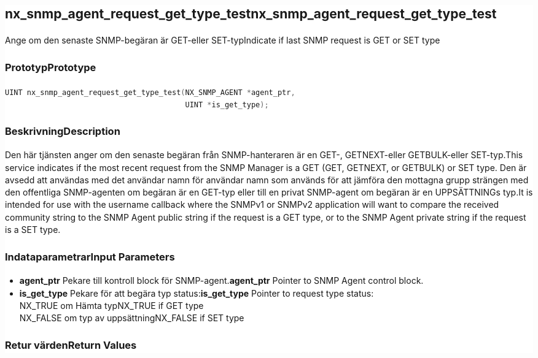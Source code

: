 ## <a name="nx_snmp_agent_request_get_type_test"></a><span data-ttu-id="11ccd-278">nx_snmp_agent_request_get_type_test</span><span class="sxs-lookup"><span data-stu-id="11ccd-278">nx_snmp_agent_request_get_type_test</span></span>
<span data-ttu-id="11ccd-279">Ange om den senaste SNMP-begäran är GET-eller SET-typ</span><span class="sxs-lookup"><span data-stu-id="11ccd-279">Indicate if last SNMP request is GET or SET type</span></span>

### <a name="prototype"></a><span data-ttu-id="11ccd-280">Prototyp</span><span class="sxs-lookup"><span data-stu-id="11ccd-280">Prototype</span></span>

```c
UINT nx_snmp_agent_request_get_type_test(NX_SNMP_AGENT *agent_ptr,
                                         UINT *is_get_type);
```

### <a name="description"></a><span data-ttu-id="11ccd-281">Beskrivning</span><span class="sxs-lookup"><span data-stu-id="11ccd-281">Description</span></span>

<span data-ttu-id="11ccd-282">Den här tjänsten anger om den senaste begäran från SNMP-hanteraren är en GET-, GETNEXT-eller GETBULK-eller SET-typ.</span><span class="sxs-lookup"><span data-stu-id="11ccd-282">This service indicates if the most recent request from the SNMP Manager is a GET (GET, GETNEXT, or GETBULK) or SET type.</span></span> <span data-ttu-id="11ccd-283">Den är avsedd att användas med det användar namn för användar namn som används för att jämföra den mottagna grupp strängen med den offentliga SNMP-agenten om begäran är en GET-typ eller till en privat SNMP-agent om begäran är en UPPSÄTTNINGs typ.</span><span class="sxs-lookup"><span data-stu-id="11ccd-283">It is intended for use with the username callback where the SNMPv1 or SNMPv2 application will want to compare the received community string to the SNMP Agent public string if the request is a GET type, or to the SNMP Agent private string if the request is a SET type.</span></span>

### <a name="input-parameters"></a><span data-ttu-id="11ccd-284">Indataparametrar</span><span class="sxs-lookup"><span data-stu-id="11ccd-284">Input Parameters</span></span>

- <span data-ttu-id="11ccd-285">**agent_ptr** Pekare till kontroll block för SNMP-agent.</span><span class="sxs-lookup"><span data-stu-id="11ccd-285">**agent_ptr** Pointer to SNMP Agent control block.</span></span>
- <span data-ttu-id="11ccd-286">**is_get_type** Pekare för att begära typ status:</span><span class="sxs-lookup"><span data-stu-id="11ccd-286">**is_get_type** Pointer to request type status:</span></span>  
<span data-ttu-id="11ccd-287">NX_TRUE om Hämta typ</span><span class="sxs-lookup"><span data-stu-id="11ccd-287">NX_TRUE if GET type</span></span>  
<span data-ttu-id="11ccd-288">NX_FALSE om typ av uppsättning</span><span class="sxs-lookup"><span data-stu-id="11ccd-288">NX_FALSE if SET type</span></span>

### <a name="return-values"></a><span data-ttu-id="11ccd-289">Retur värden</span><span class="sxs-lookup"><span data-stu-id="11ccd-289">Return Values</span></span>
